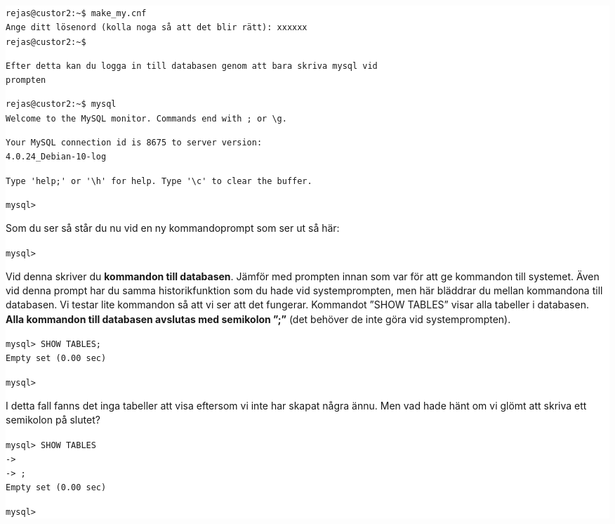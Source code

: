 ```text
rejas@custor2:~$ make_my.cnf
Ange ditt lösenord (kolla noga så att det blir rätt): xxxxxx
rejas@custor2:~$
```

```text
Efter detta kan du logga in till databasen genom att bara skriva mysql vid
prompten
```

```text
rejas@custor2:~$ mysql
Welcome to the MySQL monitor. Commands end with ; or \g.
```

```text
Your MySQL connection id is 8675 to server version:
4.0.24_Debian-10-log
```

```text
Type 'help;' or '\h' for help. Type '\c' to clear the buffer.
```

```text
mysql>
```

Som du ser så står du nu vid en ny kommandoprompt som ser ut så här:

```text
mysql>
```

Vid denna skriver du **kommandon till databasen**. Jämför med prompten innan som var för att ge kommandon till systemet. Även vid denna prompt har du samma historikfunktion som du hade vid systemprompten, men här bläddrar du mellan kommandona till databasen. Vi testar lite kommandon så att vi ser att det fungerar. Kommandot ”SHOW TABLES” visar alla tabeller i databasen. **Alla kommandon till databasen avslutas med semikolon ”;”** \(det behöver de inte göra vid systemprompten\).

```text
mysql> SHOW TABLES;
Empty set (0.00 sec)
```

```text
mysql>
```

I detta fall fanns det inga tabeller att visa eftersom vi inte har skapat några ännu. Men vad hade hänt om vi glömt att skriva ett semikolon på slutet?

```text
mysql> SHOW TABLES
->
-> ;
Empty set (0.00 sec)
```

```text
mysql>
```
